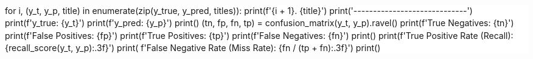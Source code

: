 <span class="k">for</span> <span class="n">i</span><span class="p">,</span> <span class="p">(</span><span class="n">y_t</span><span class="p">,</span> <span class="n">y_p</span><span class="p">,</span> <span class="n">title</span><span class="p">)</span> <span class="ow">in</span> <span class="nb">enumerate</span><span class="p">(</span><span class="nb">zip</span><span class="p">(</span><span class="n">y_true</span><span class="p">,</span> <span class="n">y_pred</span><span class="p">,</span> <span class="n">titles</span><span class="p">)):</span>
    <span class="nb">print</span><span class="p">(</span><span class="sa">f</span><span class="s1">&#39;</span><span class="si">{</span><span class="n">i</span> <span class="o">+</span> <span class="mi">1</span><span class="si">}</span><span class="s1">. </span><span class="si">{</span><span class="n">title</span><span class="si">}</span><span class="s1">&#39;</span><span class="p">)</span>
    <span class="nb">print</span><span class="p">(</span><span class="s1">&#39;-----------------------------&#39;</span><span class="p">)</span>
    <span class="nb">print</span><span class="p">(</span><span class="sa">f</span><span class="s1">&#39;y_true: </span><span class="si">{</span><span class="n">y_t</span><span class="si">}</span><span class="s1">&#39;</span><span class="p">)</span>
    <span class="nb">print</span><span class="p">(</span><span class="sa">f</span><span class="s1">&#39;y_pred: </span><span class="si">{</span><span class="n">y_p</span><span class="si">}</span><span class="s1">&#39;</span><span class="p">)</span>
    <span class="nb">print</span><span class="p">()</span>
    <span class="p">(</span><span class="n">tn</span><span class="p">,</span> <span class="n">fp</span><span class="p">,</span> <span class="n">fn</span><span class="p">,</span> <span class="n">tp</span><span class="p">)</span> <span class="o">=</span> <span class="n">confusion_matrix</span><span class="p">(</span><span class="n">y_t</span><span class="p">,</span> <span class="n">y_p</span><span class="p">)</span><span class="o">.</span><span class="n">ravel</span><span class="p">()</span>
    <span class="nb">print</span><span class="p">(</span><span class="sa">f</span><span class="s1">&#39;True Negatives: </span><span class="si">{</span><span class="n">tn</span><span class="si">}</span><span class="s1">&#39;</span><span class="p">)</span>
    <span class="nb">print</span><span class="p">(</span><span class="sa">f</span><span class="s1">&#39;False Positives: </span><span class="si">{</span><span class="n">fp</span><span class="si">}</span><span class="s1">&#39;</span><span class="p">)</span>
    <span class="nb">print</span><span class="p">(</span><span class="sa">f</span><span class="s1">&#39;True Positives: </span><span class="si">{</span><span class="n">tp</span><span class="si">}</span><span class="s1">&#39;</span><span class="p">)</span>
    <span class="nb">print</span><span class="p">(</span><span class="sa">f</span><span class="s1">&#39;False Negatives: </span><span class="si">{</span><span class="n">fn</span><span class="si">}</span><span class="s1">&#39;</span><span class="p">)</span>
    <span class="nb">print</span><span class="p">()</span>
    <span class="nb">print</span><span class="p">(</span><span class="sa">f</span><span class="s1">&#39;True Positive Rate (Recall): </span><span class="si">{</span><span class="n">recall_score</span><span class="p">(</span><span class="n">y_t</span><span class="p">,</span> <span class="n">y_p</span><span class="p">)</span><span class="si">:</span><span class="s1">.3f</span><span class="si">}</span><span class="s1">&#39;</span><span class="p">)</span>
    <span class="nb">print</span><span class="p">(</span>
        <span class="sa">f</span><span class="s1">&#39;False Negative Rate (Miss Rate): </span><span class="si">{</span><span class="n">fn</span> <span class="o">/</span> <span class="p">(</span><span class="n">tp</span> <span class="o">+</span> <span class="n">fn</span><span class="p">)</span><span class="si">:</span><span class="s1">.3f</span><span class="si">}</span><span class="s1">&#39;</span><span class="p">)</span>
    <span class="nb">print</span><span class="p">()</span>
</pre></div>
